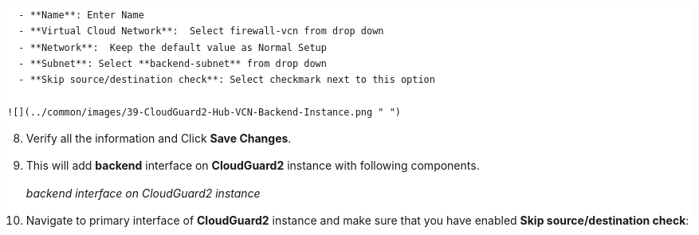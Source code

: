       - **Name**: Enter Name
      - **Virtual Cloud Network**:  Select firewall-vcn from drop down
      - **Network**:  Keep the default value as Normal Setup
      - **Subnet**: Select **backend-subnet** from drop down
      - **Skip source/destination check**: Select checkmark next to this option

    ![](../common/images/39-CloudGuard2-Hub-VCN-Backend-Instance.png " ")

8. Verify all the information and Click **Save Changes**.

9. This will add **backend** interface on **CloudGuard2** instance with following components.

    *backend interface on CloudGuard2 instance*

10. Navigate to primary interface of **CloudGuard2** instance and make sure that you have enabled **Skip source/destination check**:
